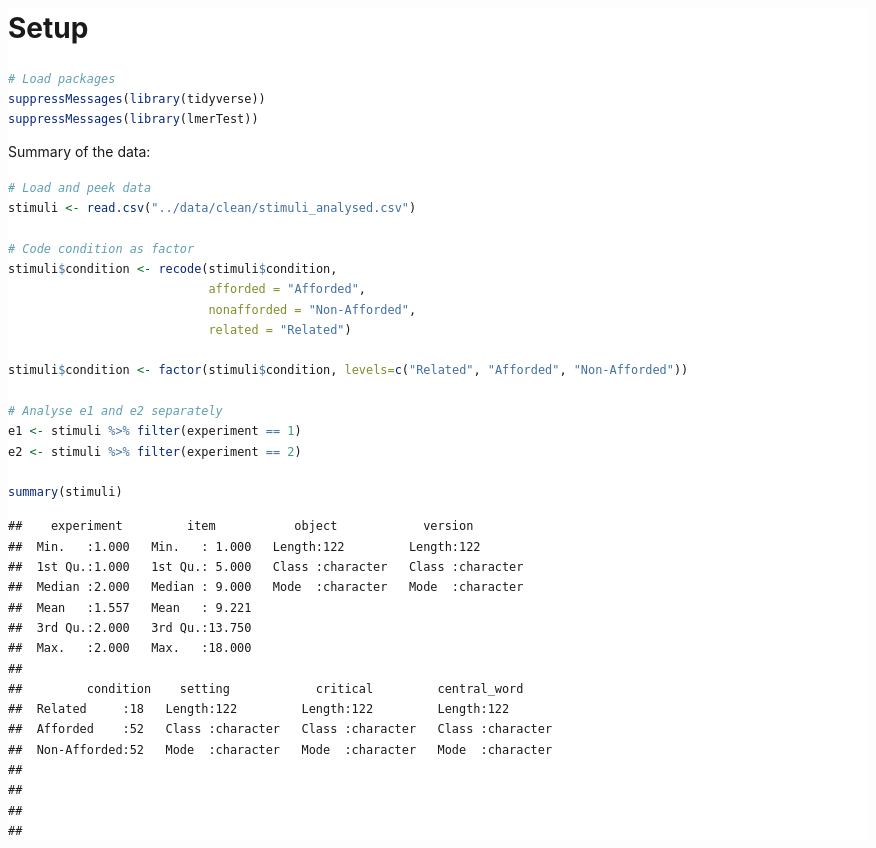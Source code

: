 Setup
=====

``` r
# Load packages
suppressMessages(library(tidyverse))
suppressMessages(library(lmerTest))
```

Summary of the data:

``` r
# Load and peek data
stimuli <- read.csv("../data/clean/stimuli_analysed.csv")

# Code condition as factor
stimuli$condition <- recode(stimuli$condition,
                            afforded = "Afforded",
                            nonafforded = "Non-Afforded",
                            related = "Related")

stimuli$condition <- factor(stimuli$condition, levels=c("Related", "Afforded", "Non-Afforded"))

# Analyse e1 and e2 separately
e1 <- stimuli %>% filter(experiment == 1)
e2 <- stimuli %>% filter(experiment == 2)

summary(stimuli)
```

    ##    experiment         item           object            version         
    ##  Min.   :1.000   Min.   : 1.000   Length:122         Length:122        
    ##  1st Qu.:1.000   1st Qu.: 5.000   Class :character   Class :character  
    ##  Median :2.000   Median : 9.000   Mode  :character   Mode  :character  
    ##  Mean   :1.557   Mean   : 9.221                                        
    ##  3rd Qu.:2.000   3rd Qu.:13.750                                        
    ##  Max.   :2.000   Max.   :18.000                                        
    ##                                                                        
    ##         condition    setting            critical         central_word      
    ##  Related     :18   Length:122         Length:122         Length:122        
    ##  Afforded    :52   Class :character   Class :character   Class :character  
    ##  Non-Afforded:52   Mode  :character   Mode  :character   Mode  :character  
    ##                                                                            
    ##                                                                            
    ##                                                                            
    ##                                                                            